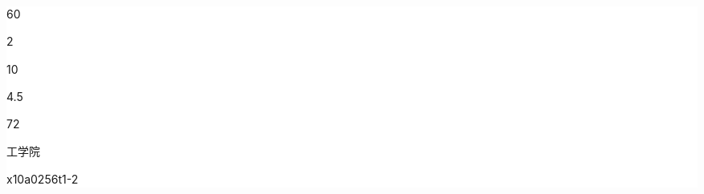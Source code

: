 60

</td><td>

2

</td><td>

10

</td><td>
</td><td>

4.5

</td><td>
</td><td>
</td><td>
</td><td>
</td><td>

72

</td><td>
</td><td>
</td><td>
</td><td>

工学院

</td></tr><tr><td>
</td><td>
</td><td>
</td><td>
</td><td>
</td><td>
</td><td>
</td><td>
</td><td>
</td><td>
</td><td>
</td><td>
</td><td>
</td><td>
</td><td>
</td><td>
</td><td>
</td><td>
</td><td>
</td></tr><tr><td>
</td><td>
</td><td>

x10a0256t1-2

</td><td>
